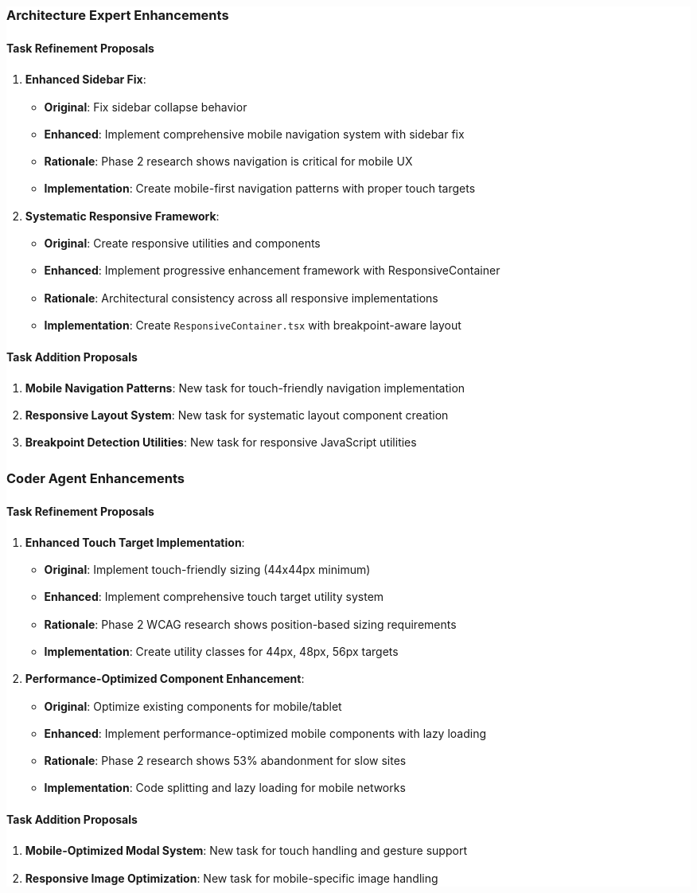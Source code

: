 ### **Architecture Expert Enhancements**

#### Task Refinement Proposals

1. **Enhanced Sidebar Fix**:

   - **Original**: Fix sidebar collapse behavior

   - **Enhanced**: Implement comprehensive mobile navigation system with sidebar fix

   - **Rationale**: Phase 2 research shows navigation is critical for mobile UX

   - **Implementation**: Create mobile-first navigation patterns with proper touch targets

2. **Systematic Responsive Framework**:

   - **Original**: Create responsive utilities and components

   - **Enhanced**: Implement progressive enhancement framework with ResponsiveContainer

   - **Rationale**: Architectural consistency across all responsive implementations

   - **Implementation**: Create `ResponsiveContainer.tsx` with breakpoint-aware layout

#### Task Addition Proposals

1. **Mobile Navigation Patterns**: New task for touch-friendly navigation implementation

2. **Responsive Layout System**: New task for systematic layout component creation

3. **Breakpoint Detection Utilities**: New task for responsive JavaScript utilities

### **Coder Agent Enhancements**

#### Task Refinement Proposals

1. **Enhanced Touch Target Implementation**:

   - **Original**: Implement touch-friendly sizing (44x44px minimum)

   - **Enhanced**: Implement comprehensive touch target utility system

   - **Rationale**: Phase 2 WCAG research shows position-based sizing requirements

   - **Implementation**: Create utility classes for 44px, 48px, 56px targets

2. **Performance-Optimized Component Enhancement**:

   - **Original**: Optimize existing components for mobile/tablet

   - **Enhanced**: Implement performance-optimized mobile components with lazy loading

   - **Rationale**: Phase 2 research shows 53% abandonment for slow sites

   - **Implementation**: Code splitting and lazy loading for mobile networks

#### Task Addition Proposals

1. **Mobile-Optimized Modal System**: New task for touch handling and gesture support

2. **Responsive Image Optimization**: New task for mobile-specific image handling
